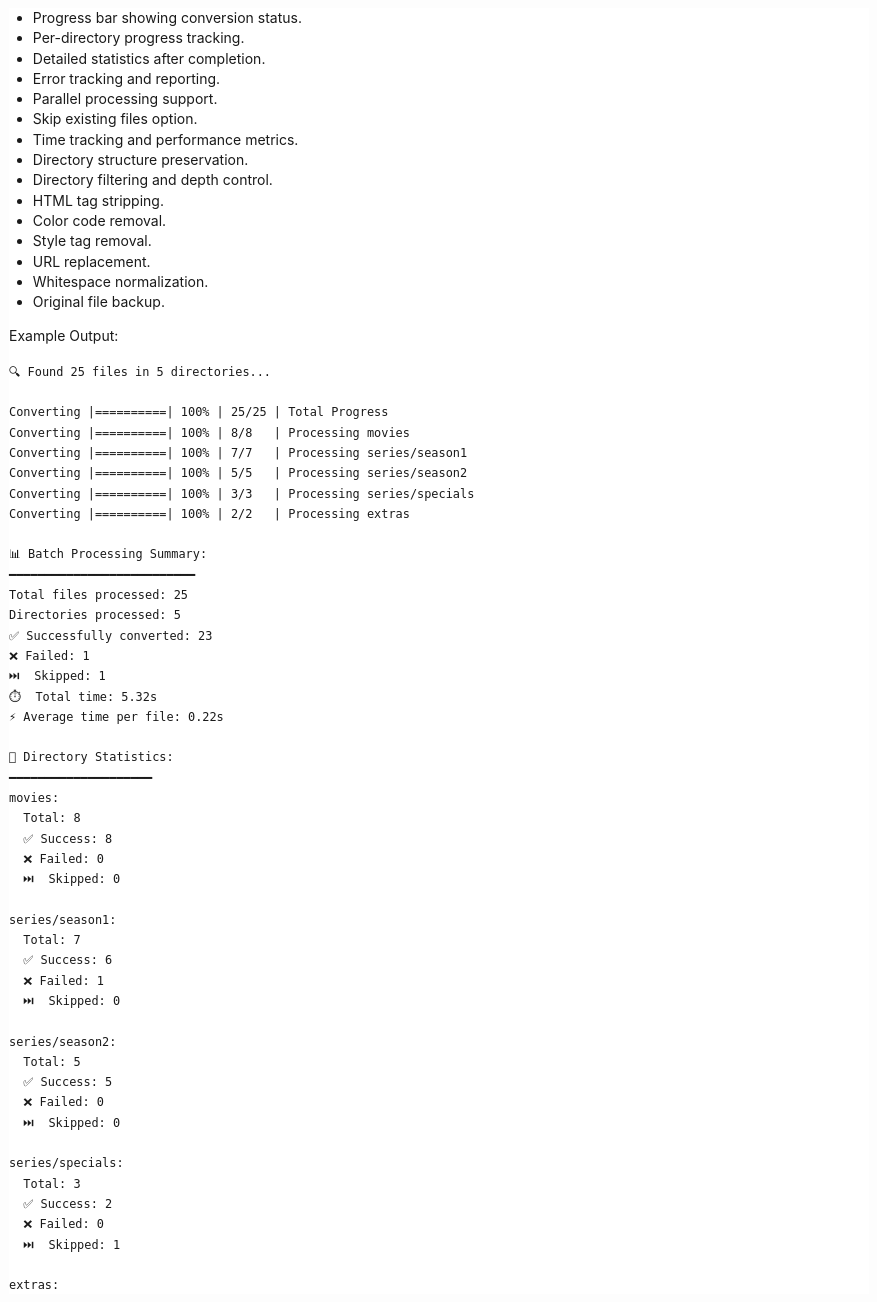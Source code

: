 - Progress bar showing conversion status.
- Per-directory progress tracking.
- Detailed statistics after completion.
- Error tracking and reporting.
- Parallel processing support.
- Skip existing files option.
- Time tracking and performance metrics.
- Directory structure preservation.
- Directory filtering and depth control.
- HTML tag stripping.
- Color code removal.
- Style tag removal.
- URL replacement.
- Whitespace normalization.
- Original file backup.

Example Output:

```
🔍 Found 25 files in 5 directories...

Converting |==========| 100% | 25/25 | Total Progress
Converting |==========| 100% | 8/8   | Processing movies
Converting |==========| 100% | 7/7   | Processing series/season1
Converting |==========| 100% | 5/5   | Processing series/season2
Converting |==========| 100% | 3/3   | Processing series/specials
Converting |==========| 100% | 2/2   | Processing extras

📊 Batch Processing Summary:
━━━━━━━━━━━━━━━━━━━━━━━━━━
Total files processed: 25
Directories processed: 5
✅ Successfully converted: 23
❌ Failed: 1
⏭️  Skipped: 1
⏱️  Total time: 5.32s
⚡ Average time per file: 0.22s

📂 Directory Statistics:
━━━━━━━━━━━━━━━━━━━━
movies:
  Total: 8
  ✅ Success: 8
  ❌ Failed: 0
  ⏭️  Skipped: 0

series/season1:
  Total: 7
  ✅ Success: 6
  ❌ Failed: 1
  ⏭️  Skipped: 0

series/season2:
  Total: 5
  ✅ Success: 5
  ❌ Failed: 0
  ⏭️  Skipped: 0

series/specials:
  Total: 3
  ✅ Success: 2
  ❌ Failed: 0
  ⏭️  Skipped: 1

extras:
```